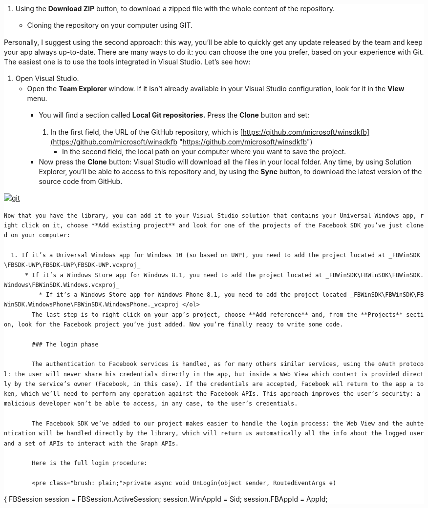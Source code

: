   1. Using the **Download ZIP** button, to download a zipped file with the whole content of the repository. 
      * Cloning the repository on your computer using GIT.</ol> 
    Personally, I suggest using the second approach: this way, you’ll be able to quickly get any update released by the team and keep your app always up-to-date. There are many ways to do it: you can choose the one you prefer, based on your experience with Git. The easiest one is to use the tools integrated in Visual Studio. Let’s see how:
    
      1. Open Visual Studio. 
          * Open the **Team Explorer** window. If it isn’t already available in your Visual Studio configuration, look for it in the **View** menu. 
              * You will find a section called **Local Git repositories.** Press the **Clone** button and set: 
                  1. In the first field, the URL of the GitHub repository, which is [https://github.com/microsoft/winsdkfb](https://github.com/microsoft/winsdkfb "https://github.com/microsoft/winsdkfb") 
                      * In the second field, the local path on your computer where you want to save the project.</ol> 
                      * Now press the **Clone** button: Visual Studio will download all the files in your local folder. Any time, by using Solution Explorer, you’ll be able to access to this repository and, by using the **Sync** button, to download the latest version of the source code from GitHub.</ol> 
                    [<img title="git" style="border-top: 0px; border-right: 0px; background-image: none; border-bottom: 0px; padding-top: 0px; padding-left: 0px; border-left: 0px; display: inline; padding-right: 0px" border="0" alt="git" src="https://i2.wp.com/blog.qmatteoq.com/wp-content/uploads/2016/02/git_thumb.png?resize=444%2C313" width="444" height="313"  data-recalc-dims="1" />](https://i0.wp.com/blog.qmatteoq.com/wp-content/uploads/2016/02/git.png)
                    
                    Now that you have the library, you can add it to your Visual Studio solution that contains your Universal Windows app, right click on it, choose **Add existing project** and look for one of the projects of the Facebook SDK you’ve just cloned on your computer:
                    
                      1. If it’s a Universal Windows app for Windows 10 (so based on UWP), you need to add the project located at _FBWinSDK\FBSDK-UWP\FBSDK-UWP\FBSDK-UWP.vcxproj_ 
                          * If it’s a Windows Store app for Windows 8.1, you need to add the project located at _FBWinSDK\FBWinSDK\FBWinSDK.Windows\FBWinSDK.Windows.vcxproj_ 
                              * If it’s a Windows Store app for Windows Phone 8.1, you need to add the project located _FBWinSDK\FBWinSDK\FBWinSDK.WindowsPhone\FBWinSDK.WindowsPhone._vcxproj </ol> 
                            The last step is to right click on your app’s project, choose **Add reference** and, from the **Projects** section, look for the Facebook project you’ve just added. Now you’re finally ready to write some code.
                            
                            ### The login phase
                            
                            The authentication to Facebook services is handled, as for many others similar services, using the oAuth protocol: the user will never share his credentials directly in the app, but inside a Web View which content is provided directly by the service’s owner (Facebook, in this case). If the credentials are accepted, Facebook wil return to the app a token, which we’ll need to perform any operation against the Facebook APIs. This approach improves the user’s security: a malicious developer won’t be able to access, in any case, to the user’s credentials.
                            
                            The Facebook SDK we’ve added to our project makes easier to handle the login process: the Web View and the auhtentication will be handled directly by the library, which will return us automatically all the info about the logged user and a set of APIs to interact with the Graph APIs.
                            
                            Here is the full login procedure:
                            
                            <pre class="brush: plain;">private async void OnLogin(object sender, RoutedEventArgs e)
{
    FBSession session = FBSession.ActiveSession;
    session.WinAppId = Sid;
    session.FBAppId = AppId;
